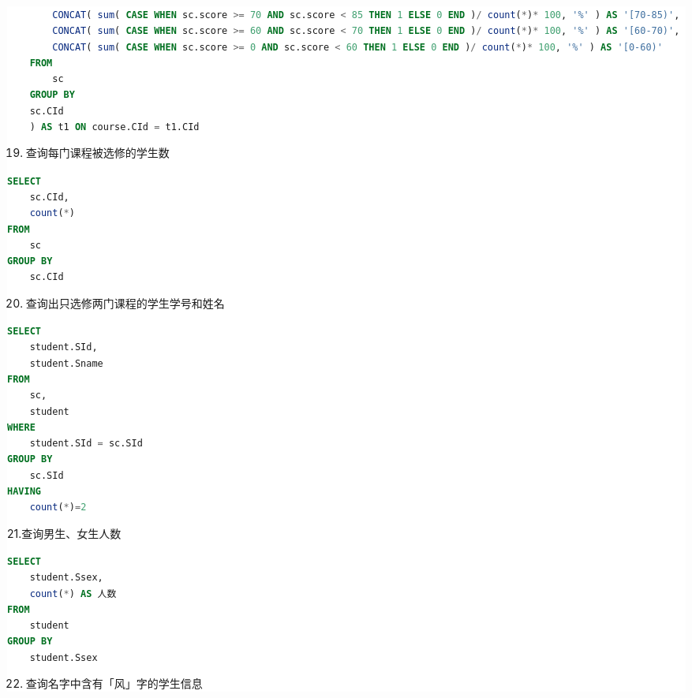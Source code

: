 ```sql
		CONCAT( sum( CASE WHEN sc.score >= 70 AND sc.score < 85 THEN 1 ELSE 0 END )/ count(*)* 100, '%' ) AS '[70-85)',
		CONCAT( sum( CASE WHEN sc.score >= 60 AND sc.score < 70 THEN 1 ELSE 0 END )/ count(*)* 100, '%' ) AS '[60-70)',
		CONCAT( sum( CASE WHEN sc.score >= 0 AND sc.score < 60 THEN 1 ELSE 0 END )/ count(*)* 100, '%' ) AS '[0-60)'
	FROM
		sc
	GROUP BY
	sc.CId
	) AS t1 ON course.CId = t1.CId
```

19. 查询每门课程被选修的学生数

```sql
SELECT
	sc.CId,
	count(*)
FROM
	sc
GROUP BY
	sc.CId
```

20. 查询出只选修两门课程的学生学号和姓名

```sql
SELECT
	student.SId,
	student.Sname
FROM
	sc,
	student
WHERE
	student.SId = sc.SId
GROUP BY
	sc.SId
HAVING
	count(*)=2
```

21.查询男生、女生人数

```sql
SELECT
	student.Ssex,
	count(*) AS 人数
FROM
	student
GROUP BY
	student.Ssex
```

22. 查询名字中含有「风」字的学生信息
